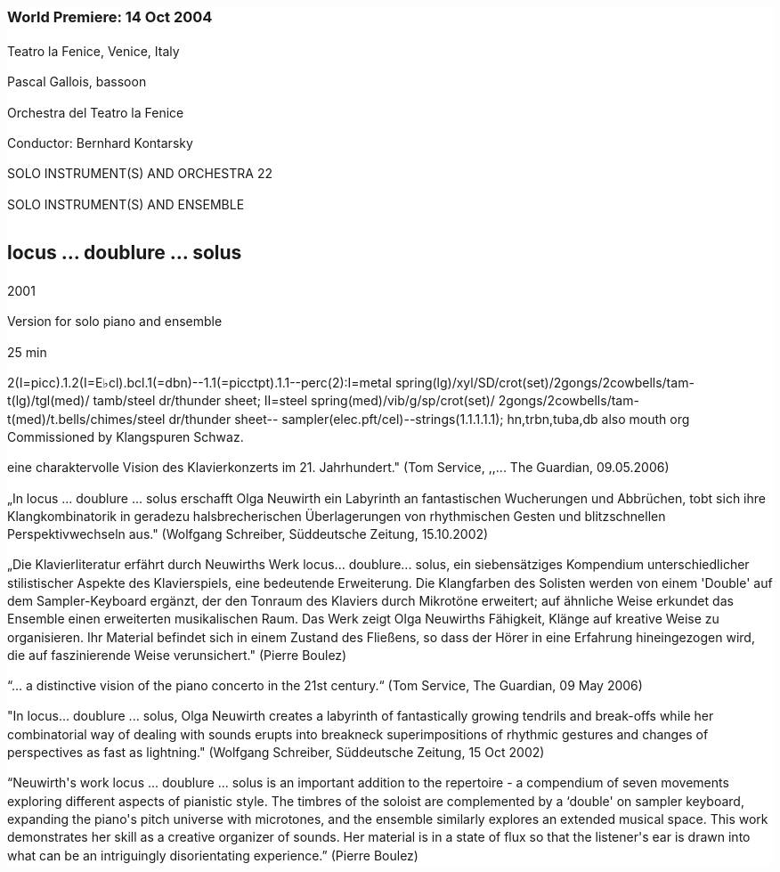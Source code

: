 ### World Premiere: 14 Oct 2004

Teatro la Fenice, Venice, Italy

Pascal Gallois, bassoon

Orchestra del Teatro la Fenice

Conductor: Bernhard Kontarsky

SOLO INSTRUMENT(S) AND ORCHESTRA 22

SOLO INSTRUMENT(S) AND ENSEMBLE

## locus ... doublure ... solus

2001

Version for solo piano and ensemble

25 min

2(I=picc).1.2(I=E♭cl).bcl.1(=dbn)--1.1(=picctpt).1.1--perc(2):I=metal spring(lg)/xyl/SD/crot(set)/2gongs/2cowbells/tam-t(lg)/tgl(med)/ tamb/steel dr/thunder sheet; II=steel spring(med)/vib/g/sp/crot(set)/ 2gongs/2cowbells/tam-t(med)/t.bells/chimes/steel dr/thunder sheet-- sampler(elec.pft/cel)--strings(1.1.1.1.1); hn,trbn,tuba,db also mouth org Commissioned by Klangspuren Schwaz.

eine charaktervolle Vision des Klavierkonzerts im 21. Jahrhundert." (Tom Service, ,,... The Guardian, 09.05.2006)

„In locus ... doublure ... solus erschafft Olga Neuwirth ein Labyrinth an fantastischen Wucherungen und Abbrüchen, tobt sich ihre Klangkombinatorik in geradezu halsbrecherischen Überlagerungen von rhythmischen Gesten und blitzschnellen Perspektivwechseln aus." (Wolfgang Schreiber, Süddeutsche Zeitung, 15.10.2002)

„Die Klavierliteratur erfährt durch Neuwirths Werk locus... doublure... solus, ein siebensätziges Kompendium unterschiedlicher stilistischer Aspekte des Klavierspiels, eine bedeutende Erweiterung. Die Klangfarben des Solisten werden von einem 'Double' auf dem Sampler-Keyboard ergänzt, der den Tonraum des Klaviers durch Mikrotöne erweitert; auf ähnliche Weise erkundet das Ensemble einen erweiterten musikalischen Raum. Das Werk zeigt Olga Neuwirths Fähigkeit, Klänge auf kreative Weise zu organisieren. Ihr Material befindet sich in einem Zustand des Fließens, so dass der Hörer in eine Erfahrung hineingezogen wird, die auf faszinierende Weise verunsichert." (Pierre Boulez)

“... a distinctive vision of the piano concerto in the 21st century.“ (Tom Service, The Guardian, 09 May 2006)

"In locus... doublure ... solus, Olga Neuwirth creates a labyrinth of fantastically growing tendrils and break-offs while her combinatorial way of dealing with sounds erupts into breakneck superimpositions of rhythmic gestures and changes of perspectives as fast as lightning." (Wolfgang Schreiber, Süddeutsche Zeitung, 15 Oct 2002)

“Neuwirth's work locus ... doublure ... solus is an important addition to the repertoire - a compendium of seven movements exploring different aspects of pianistic style. The timbres of the soloist are complemented by a ‘double' on sampler keyboard, expanding the piano's pitch universe with microtones, and the ensemble similarly explores an extended musical space. This work demonstrates her skill as a creative organizer of sounds. Her material is in a state of flux so that the listener's ear is drawn into what can be an intriguingly disorientating experience.” (Pierre Boulez)
